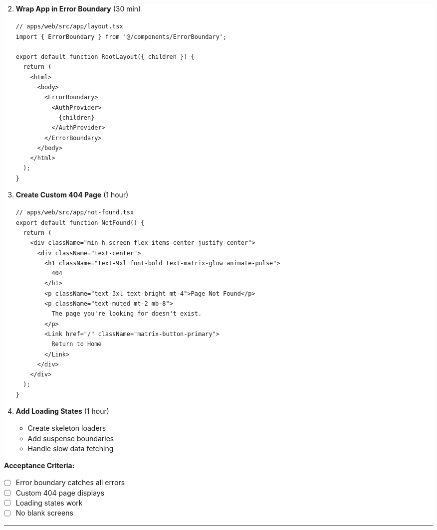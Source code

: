2. **Wrap App in Error Boundary** (30 min)
   ```tsx
   // apps/web/src/app/layout.tsx
   import { ErrorBoundary } from '@/components/ErrorBoundary';
   
   export default function RootLayout({ children }) {
     return (
       <html>
         <body>
           <ErrorBoundary>
             <AuthProvider>
               {children}
             </AuthProvider>
           </ErrorBoundary>
         </body>
       </html>
     );
   }
   ```

3. **Create Custom 404 Page** (1 hour)
   ```tsx
   // apps/web/src/app/not-found.tsx
   export default function NotFound() {
     return (
       <div className="min-h-screen flex items-center justify-center">
         <div className="text-center">
           <h1 className="text-9xl font-bold text-matrix-glow animate-pulse">
             404
           </h1>
           <p className="text-3xl text-bright mt-4">Page Not Found</p>
           <p className="text-muted mt-2 mb-8">
             The page you're looking for doesn't exist.
           </p>
           <Link href="/" className="matrix-button-primary">
             Return to Home
           </Link>
         </div>
       </div>
     );
   }
   ```

4. **Add Loading States** (1 hour)
   - Create skeleton loaders
   - Add suspense boundaries
   - Handle slow data fetching

**Acceptance Criteria:**
- [ ] Error boundary catches all errors
- [ ] Custom 404 page displays
- [ ] Loading states work
- [ ] No blank screens

---